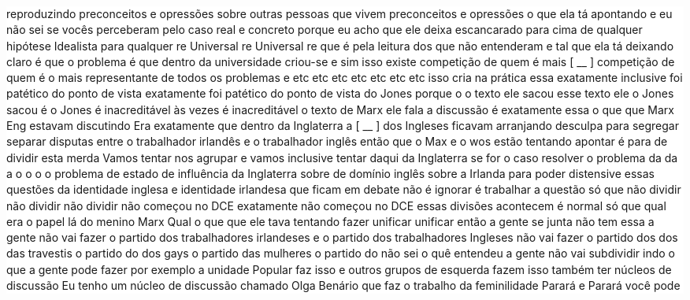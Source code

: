 reproduzindo preconceitos e opressões
sobre outras pessoas que vivem
preconceitos e opressões
o que ela tá apontando e eu não sei se
vocês perceberam pelo caso real e
concreto porque eu acho que ele deixa
escancarado para cima de qualquer
hipótese Idealista para qualquer re
Universal re Universal re que é pela
leitura dos que não entenderam e tal que
ela tá deixando claro é que o problema é
que dentro da universidade criou-se e
sim isso existe
competição de quem é mais [ __ ]
competição de quem é o mais
representante de todos os problemas e
etc etc etc etc etc etc etc isso cria na
prática essa exatamente inclusive foi
patético do ponto de vista exatamente
foi patético do ponto de vista do Jones
porque o o texto ele sacou esse texto
ele o Jones sacou é o Jones é
inacreditável às vezes é inacreditável o
texto de Marx ele fala a discussão é
exatamente essa o que que Marx Eng
estavam discutindo Era exatamente que
dentro da Inglaterra a [ __ ] dos
Ingleses ficavam arranjando desculpa
para
segregar separar disputas entre o
trabalhador irlandês e o trabalhador
inglês então que o Max e o wos estão
tentando apontar é para de dividir esta
merda Vamos tentar nos agrupar e vamos
inclusive tentar daqui da Inglaterra se
for o caso resolver o problema da
da a o o o o problema de estado de
influência da Inglaterra sobre de
domínio inglês sobre a Irlanda para
poder
distensive essas questões da identidade
inglesa e identidade irlandesa que ficam
em debate não é ignorar é trabalhar a
questão só que não
dividir não dividir não dividir não
começou no DCE exatamente não começou no
DCE essas divisões acontecem
é normal só que qual era o papel lá do
menino Marx Qual o que que ele tava
tentando fazer unificar unificar então a
gente se junta não tem essa a gente não
vai fazer o partido dos trabalhadores
irlandeses e o partido dos trabalhadores
Ingleses não vai fazer o partido dos dos
das travestis o partido do dos gays o
partido das mulheres o partido do não
sei o quê entendeu a gente não vai
subdividir indo o que a gente pode fazer
por exemplo a unidade Popular faz isso e
outros grupos de esquerda fazem isso
também ter núcleos de discussão Eu tenho
um núcleo de discussão chamado Olga
Benário que faz o trabalho da
feminilidade Parará e Parará você pode